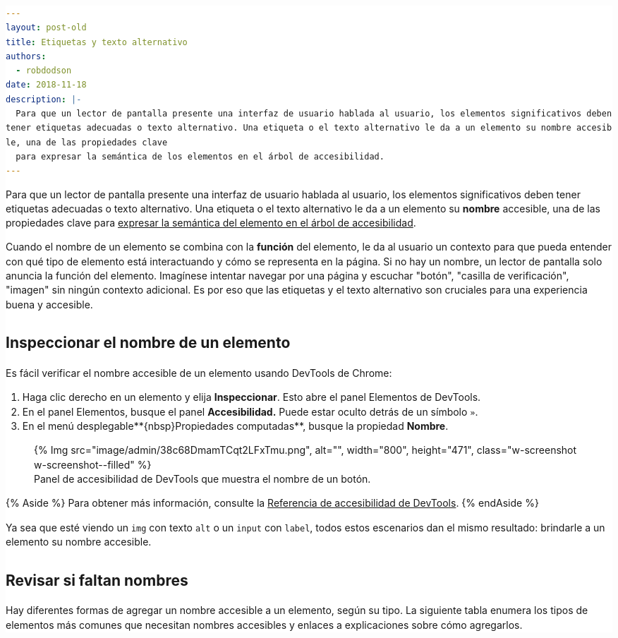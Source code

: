 ```yaml
---
layout: post-old
title: Etiquetas y texto alternativo
authors:
  - robdodson
date: 2018-11-18
description: |-
  Para que un lector de pantalla presente una interfaz de usuario hablada al usuario, los elementos significativos deben tener etiquetas adecuadas o texto alternativo. Una etiqueta o el texto alternativo le da a un elemento su nombre accesible, una de las propiedades clave
  para expresar la semántica de los elementos en el árbol de accesibilidad.
---
```


Para que un lector de pantalla presente una interfaz de usuario hablada al usuario, los elementos significativos deben tener etiquetas adecuadas o texto alternativo. Una etiqueta o el texto alternativo le da a un elemento su **nombre** accesible, una de las propiedades clave para [expresar la semántica del elemento en el árbol de accesibilidad](/semantics-and-screen-readers/#semantic-properties-and-the-accessibility-tree).

Cuando el nombre de un elemento se combina con la **función** del elemento, le da al usuario un contexto para que pueda entender con qué tipo de elemento está interactuando y cómo se representa en la página. Si no hay un nombre, un lector de pantalla solo anuncia la función del elemento. Imagínese intentar navegar por una página y escuchar "botón", "casilla de verificación", "imagen" sin ningún contexto adicional. Es por eso que las etiquetas y el texto alternativo son cruciales para una experiencia buena y accesible.

## Inspeccionar el nombre de un elemento

Es fácil verificar el nombre accesible de un elemento usando DevTools de Chrome:

1. Haga clic derecho en un elemento y elija **Inspeccionar**. Esto abre el panel Elementos de DevTools.
2. En el panel Elementos, busque el panel **Accesibilidad.** Puede estar oculto detrás de un símbolo `»`.
3. En el menú desplegable**{nbsp}Propiedades computadas**, busque la propiedad **Nombre**.

<figure class="w-figure">{% Img src="image/admin/38c68DmamTCqt2LFxTmu.png", alt="", width="800", height="471", class="w-screenshot w-screenshot--filled" %} <figcaption class="w-figcaption"> Panel de accesibilidad de DevTools que muestra el nombre de un botón.</figcaption></figure>

{% Aside %} Para obtener más información, consulte la [Referencia de accesibilidad de DevTools](https://developers.google.com/web/tools/chrome-devtools/accessibility/reference). {% endAside %}

Ya sea que esté viendo un `img` con texto `alt` o un `input` con `label`, todos estos escenarios dan el mismo resultado: brindarle a un elemento su nombre accesible.

## Revisar si faltan nombres

Hay diferentes formas de agregar un nombre accesible a un elemento, según su tipo. La siguiente tabla enumera los tipos de elementos más comunes que necesitan nombres accesibles y enlaces a explicaciones sobre cómo agregarlos.

